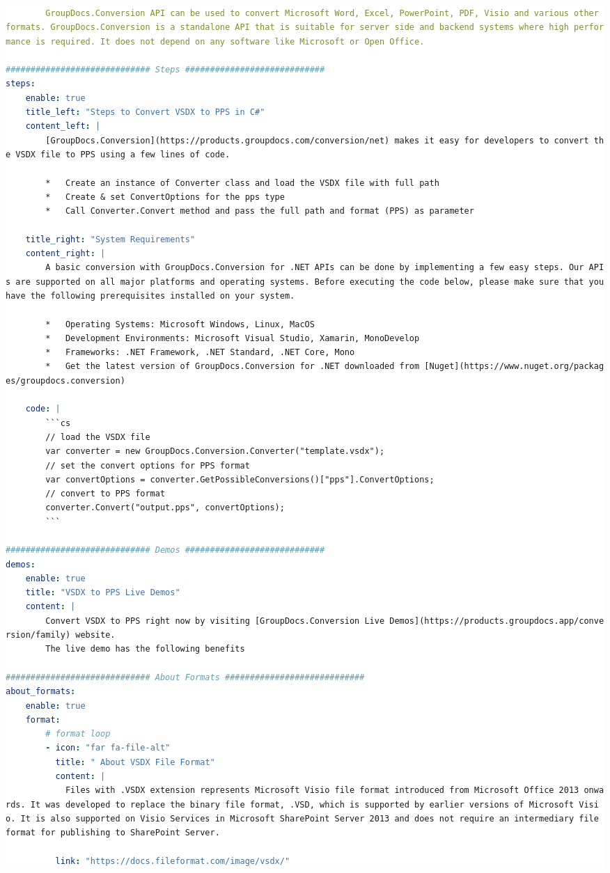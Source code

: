 ```yaml
        GroupDocs.Conversion API can be used to convert Microsoft Word, Excel, PowerPoint, PDF, Visio and various other formats. GroupDocs.Conversion is a standalone API that is suitable for server side and backend systems where high performance is required. It does not depend on any software like Microsoft or Open Office.

############################# Steps ############################
steps:
    enable: true
    title_left: "Steps to Convert VSDX to PPS in C#"
    content_left: |
        [GroupDocs.Conversion](https://products.groupdocs.com/conversion/net) makes it easy for developers to convert the VSDX file to PPS using a few lines of code.

        *   Create an instance of Converter class and load the VSDX file with full path
        *   Create & set ConvertOptions for the pps type
        *   Call Converter.Convert method and pass the full path and format (PPS) as parameter
        
    title_right: "System Requirements"
    content_right: |
        A basic conversion with GroupDocs.Conversion for .NET APIs can be done by implementing a few easy steps. Our APIs are supported on all major platforms and operating systems. Before executing the code below, please make sure that you have the following prerequisites installed on your system.

        *   Operating Systems: Microsoft Windows, Linux, MacOS
        *   Development Environments: Microsoft Visual Studio, Xamarin, MonoDevelop
        *   Frameworks: .NET Framework, .NET Standard, .NET Core, Mono
        *   Get the latest version of GroupDocs.Conversion for .NET downloaded from [Nuget](https://www.nuget.org/packages/groupdocs.conversion)
        
    code: |
        ```cs
        // load the VSDX file
        var converter = new GroupDocs.Conversion.Converter("template.vsdx");
        // set the convert options for PPS format
        var convertOptions = converter.GetPossibleConversions()["pps"].ConvertOptions;
        // convert to PPS format
        converter.Convert("output.pps", convertOptions);
        ```
        
############################# Demos ############################
demos:
    enable: true
    title: "VSDX to PPS Live Demos"
    content: |
        Convert VSDX to PPS right now by visiting [GroupDocs.Conversion Live Demos](https://products.groupdocs.app/conversion/family) website.  
        The live demo has the following benefits
        
############################# About Formats ############################
about_formats:
    enable: true
    format:
        # format loop
        - icon: "far fa-file-alt"
          title: " About VSDX File Format"
          content: |
            Files with .VSDX extension represents Microsoft Visio file format introduced from Microsoft Office 2013 onwards. It was developed to replace the binary file format, .VSD, which is supported by earlier versions of Microsoft Visio. It is also supported on Visio Services in Microsoft SharePoint Server 2013 and does not require an intermediary file format for publishing to SharePoint Server.

          link: "https://docs.fileformat.com/image/vsdx/"
```